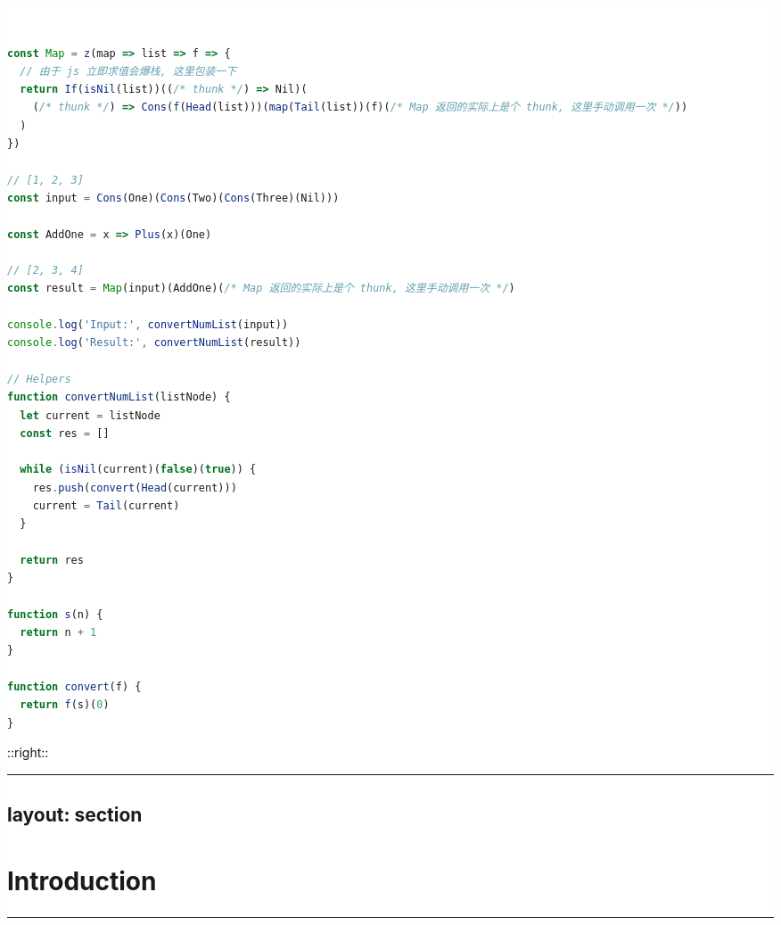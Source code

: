 ```ts


const Map = z(map => list => f => {
  // 由于 js 立即求值会爆栈, 这里包装一下
  return If(isNil(list))((/* thunk */) => Nil)(
    (/* thunk */) => Cons(f(Head(list)))(map(Tail(list))(f)(/* Map 返回的实际上是个 thunk, 这里手动调用一次 */))
  )
})

// [1, 2, 3]
const input = Cons(One)(Cons(Two)(Cons(Three)(Nil)))

const AddOne = x => Plus(x)(One)

// [2, 3, 4]
const result = Map(input)(AddOne)(/* Map 返回的实际上是个 thunk, 这里手动调用一次 */)

console.log('Input:', convertNumList(input))
console.log('Result:', convertNumList(result))

// Helpers
function convertNumList(listNode) {
  let current = listNode
  const res = []

  while (isNil(current)(false)(true)) {
    res.push(convert(Head(current)))
    current = Tail(current)
  }

  return res
}

function s(n) {
  return n + 1
}

function convert(f) {
  return f(s)(0)
}
```

::right::

<div class="w-full h-full flex items-center px-8">
  <ZoomableImage src="/church_encoding_js.jpg" />
</div>


---
layout: section
---
# Introduction

---